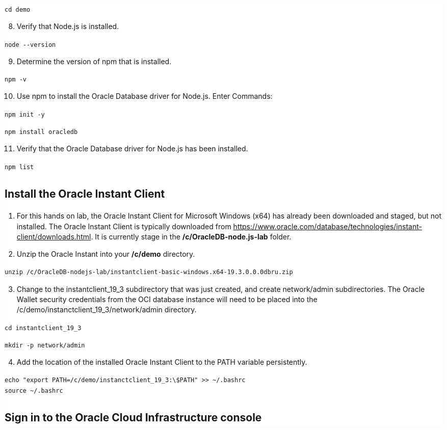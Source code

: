 ```
cd demo
```

8.  Verify that Node.js is installed.
``` 
node --version 
```

9. Determine the version of npm that is installed.
```
npm -v 
```

10. Use npm to install the Oracle Database driver for Node.js. Enter Commands:

```
npm init -y
```

``` 
npm install oracledb
```

11. Verify that the Oracle Database driver for Node.js has been installed.
```
npm list
```

## Install the Oracle Instant Client

1. For this hands on lab, the Oracle Instant Client for Microsoft Windows (x64) has already been downloaded and staged, but not installed. The Oracle Instant Client is typically downloaded from https://www.oracle.com/database/technologies/instant-client/downloads.html. It is currently stage in the **/c/OracleDB-node.js-lab** folder.

2. Unzip the Oracle Instant into your **/c/demo** directory.
```
unzip /c/OracleDB-nodejs-lab/instantclient-basic-windows.x64-19.3.0.0.0dbru.zip
```

3. Change to the instantclient_19_3 subdirectory that was just created, and create network/admin subdirectories. The Oracle Wallet security credentials from the OCI database instance will need to be placed into the /c/demo/instanctclient_19_3/network/admin directory.

```
cd instantclient_19_3
```
```
mkdir -p network/admin
```

4. Add the location of the installed Oracle Instant Client to the PATH variable persistently.
```
echo "export PATH=/c/demo/instanctclient_19_3:\$PATH" >> ~/.bashrc
source ~/.bashrc
```

## Sign in to the Oracle Cloud Infrastructure console
